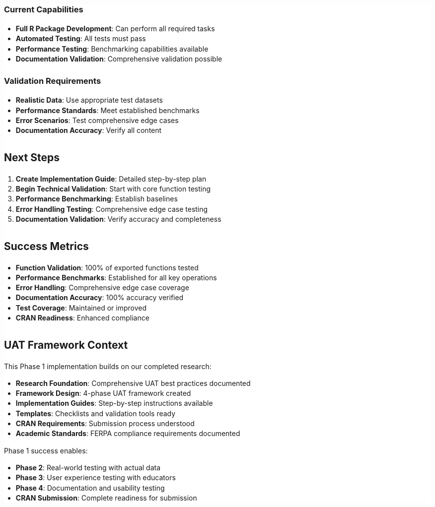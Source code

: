 ### Current Capabilities
- **Full R Package Development**: Can perform all required tasks
- **Automated Testing**: All tests must pass
- **Performance Testing**: Benchmarking capabilities available
- **Documentation Validation**: Comprehensive validation possible

### Validation Requirements
- **Realistic Data**: Use appropriate test datasets
- **Performance Standards**: Meet established benchmarks
- **Error Scenarios**: Test comprehensive edge cases
- **Documentation Accuracy**: Verify all content

## Next Steps

1. **Create Implementation Guide**: Detailed step-by-step plan
2. **Begin Technical Validation**: Start with core function testing
3. **Performance Benchmarking**: Establish baselines
4. **Error Handling Testing**: Comprehensive edge case testing
5. **Documentation Validation**: Verify accuracy and completeness

## Success Metrics

- **Function Validation**: 100% of exported functions tested
- **Performance Benchmarks**: Established for all key operations
- **Error Handling**: Comprehensive edge case coverage
- **Documentation Accuracy**: 100% accuracy verified
- **Test Coverage**: Maintained or improved
- **CRAN Readiness**: Enhanced compliance

## UAT Framework Context

This Phase 1 implementation builds on our completed research:
- **Research Foundation**: Comprehensive UAT best practices documented
- **Framework Design**: 4-phase UAT framework created
- **Implementation Guides**: Step-by-step instructions available
- **Templates**: Checklists and validation tools ready
- **CRAN Requirements**: Submission process understood
- **Academic Standards**: FERPA compliance requirements documented

Phase 1 success enables:
- **Phase 2**: Real-world testing with actual data
- **Phase 3**: User experience testing with educators
- **Phase 4**: Documentation and usability testing
- **CRAN Submission**: Complete readiness for submission




